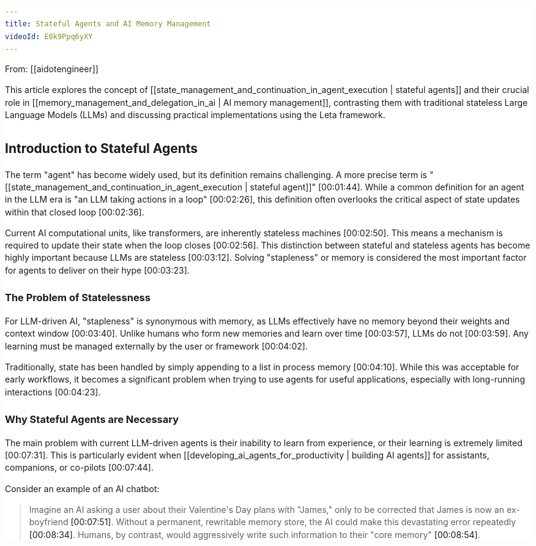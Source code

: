 ```yaml
---
title: Stateful Agents and AI Memory Management
videoId: E0k9Ppq6yXY
---
```


From: [[aidotengineer]] <br/> 

This article explores the concept of [[state_management_and_continuation_in_agent_execution | stateful agents]] and their crucial role in [[memory_management_and_delegation_in_ai | AI memory management]], contrasting them with traditional stateless Large Language Models (LLMs) and discussing practical implementations using the Leta framework.

## Introduction to Stateful Agents
The term "agent" has become widely used, but its definition remains challenging. A more precise term is "[[state_management_and_continuation_in_agent_execution | stateful agent]]" <a class="yt-timestamp" data-t="00:01:44">[00:01:44]</a>. While a common definition for an agent in the LLM era is "an LLM taking actions in a loop" <a class="yt-timestamp" data-t="00:02:26">[00:02:26]</a>, this definition often overlooks the critical aspect of state updates within that closed loop <a class="yt-timestamp" data-t="00:02:36">[00:02:36]</a>.

Current AI computational units, like transformers, are inherently stateless machines <a class="yt-timestamp" data-t="00:02:50">[00:02:50]</a>. This means a mechanism is required to update their state when the loop closes <a class="yt-timestamp" data-t="00:02:56">[00:02:56]</a>. This distinction between stateful and stateless agents has become highly important because LLMs are stateless <a class="yt-timestamp" data-t="00:03:12">[00:03:12]</a>. Solving "stapleness" or memory is considered the most important factor for agents to deliver on their hype <a class="yt-timestamp" data-t="00:03:23">[00:03:23]</a>.

### The Problem of Statelessness
For LLM-driven AI, "stapleness" is synonymous with memory, as LLMs effectively have no memory beyond their weights and context window <a class="yt-timestamp" data-t="00:03:40">[00:03:40]</a>. Unlike humans who form new memories and learn over time <a class="yt-timestamp" data-t="00:03:57">[00:03:57]</a>, LLMs do not <a class="yt-timestamp" data-t="00:03:59">[00:03:59]</a>. Any learning must be managed externally by the user or framework <a class="yt-timestamp" data-t="00:04:02">[00:04:02]</a>.

Traditionally, state has been handled by simply appending to a list in process memory <a class="yt-timestamp" data-t="00:04:10">[00:04:10]</a>. While this was acceptable for early workflows, it becomes a significant problem when trying to use agents for useful applications, especially with long-running interactions <a class="yt-timestamp" data-t="00:04:23">[00:04:23]</a>.

### Why Stateful Agents are Necessary
The main problem with current LLM-driven agents is their inability to learn from experience, or their learning is extremely limited <a class="yt-timestamp" data-t="00:07:31">[00:07:31]</a>. This is particularly evident when [[developing_ai_agents_for_productivity | building AI agents]] for assistants, companions, or co-pilots <a class="yt-timestamp" data-t="00:07:44">[00:07:44]</a>.

Consider an example of an AI chatbot:
> Imagine an AI asking a user about their Valentine's Day plans with "James," only to be corrected that James is now an ex-boyfriend <a class="yt-timestamp" data-t="00:07:51">[00:07:51]</a>. Without a permanent, rewritable memory store, the AI could make this devastating error repeatedly <a class="yt-timestamp" data-t="00:08:34">[00:08:34]</a>. Humans, by contrast, would aggressively write such information to their "core memory" <a class="yt-timestamp" data-t="00:08:54">[00:08:54]</a>.
